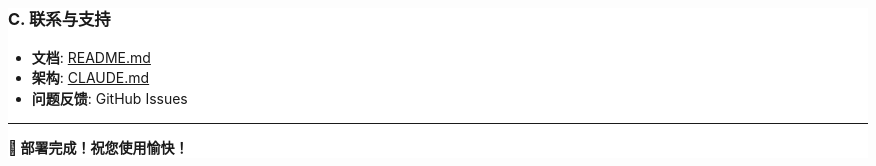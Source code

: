### C. 联系与支持

- **文档**: [README.md](README.md)
- **架构**: [CLAUDE.md](CLAUDE.md)
- **问题反馈**: GitHub Issues

---

**🎉 部署完成！祝您使用愉快！**
